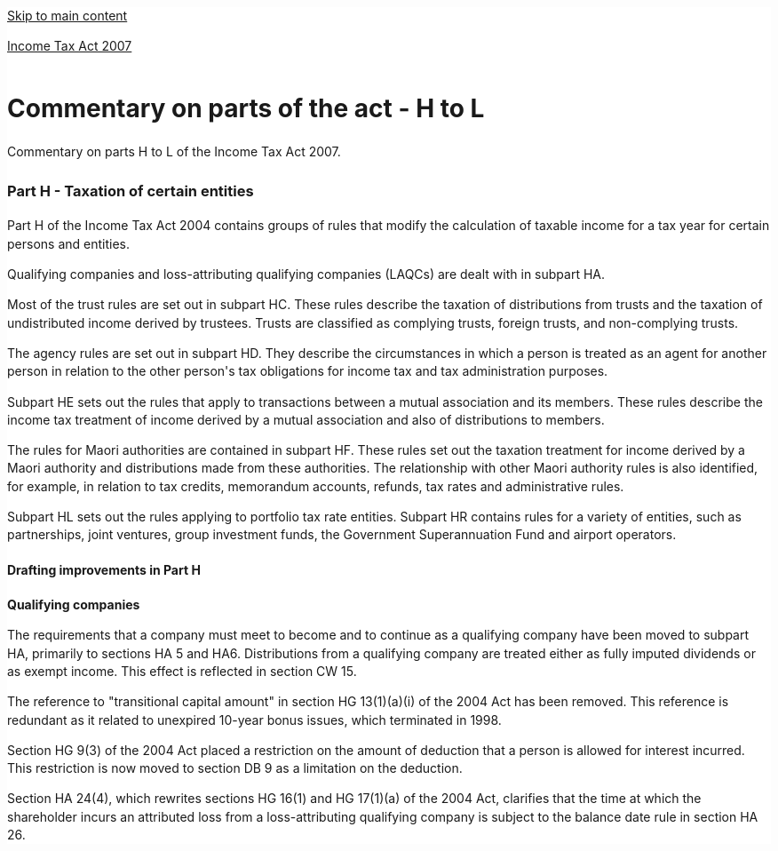 [Skip to main content](#main-content-tt)

[Income Tax Act 2007](/new-legislation/act-articles/income-tax-act-2007 "Income Tax Act 2007")

Commentary on parts of the act - H to L
=======================================

Commentary on parts H to L of the Income Tax Act 2007.

### Part H - Taxation of certain entities

Part H of the Income Tax Act 2004 contains groups of rules that modify the calculation of taxable income for a tax year for certain persons and entities.

Qualifying companies and loss-attributing qualifying companies (LAQCs) are dealt with in subpart HA.

Most of the trust rules are set out in subpart HC. These rules describe the taxation of distributions from trusts and the taxation of undistributed income derived by trustees. Trusts are classified as complying trusts, foreign trusts, and non-complying trusts.

The agency rules are set out in subpart HD. They describe the circumstances in which a person is treated as an agent for another person in relation to the other person's tax obligations for income tax and tax administration purposes.

Subpart HE sets out the rules that apply to transactions between a mutual association and its members. These rules describe the income tax treatment of income derived by a mutual association and also of distributions to members.

The rules for Maori authorities are contained in subpart HF. These rules set out the taxation treatment for income derived by a Maori authority and distributions made from these authorities. The relationship with other Maori authority rules is also identified, for example, in relation to tax credits, memorandum accounts, refunds, tax rates and administrative rules.

Subpart HL sets out the rules applying to portfolio tax rate entities. Subpart HR contains rules for a variety of entities, such as partnerships, joint ventures, group investment funds, the Government Superannuation Fund and airport operators.

#### Drafting improvements in Part H

**Qualifying companies**

The requirements that a company must meet to become and to continue as a qualifying company have been moved to subpart HA, primarily to sections HA 5 and HA6. Distributions from a qualifying company are treated either as fully imputed dividends or as exempt income. This effect is reflected in section CW 15.

The reference to "transitional capital amount" in section HG 13(1)(a)(i) of the 2004 Act has been removed. This reference is redundant as it related to unexpired 10-year bonus issues, which terminated in 1998.

Section HG 9(3) of the 2004 Act placed a restriction on the amount of deduction that a person is allowed for interest incurred. This restriction is now moved to section DB 9 as a limitation on the deduction.

Section HA 24(4), which rewrites sections HG 16(1) and HG 17(1)(a) of the 2004 Act, clarifies that the time at which the shareholder incurs an attributed loss from a loss-attributing qualifying company is subject to the balance date rule in section HA 26.

